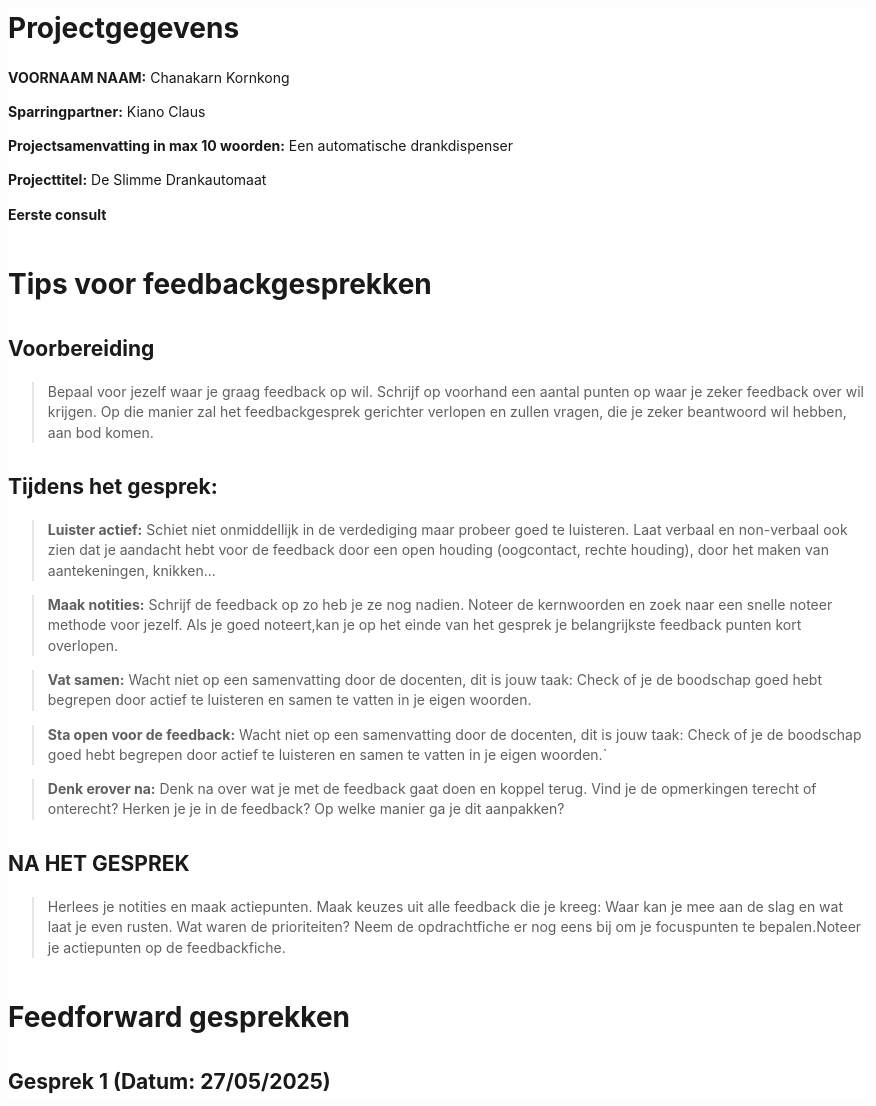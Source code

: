 # Projectgegevens

**VOORNAAM NAAM:** Chanakarn Kornkong

**Sparringpartner:** Kiano Claus

**Projectsamenvatting in max 10 woorden:** Een automatische drankdispenser

**Projecttitel:** De Slimme Drankautomaat

**Eerste consult**

# Tips voor feedbackgesprekken

## Voorbereiding

> Bepaal voor jezelf waar je graag feedback op wil. Schrijf op voorhand een aantal punten op waar je zeker feedback over wil krijgen. Op die manier zal het feedbackgesprek gerichter verlopen en zullen vragen, die je zeker beantwoord wil hebben, aan bod komen.

## Tijdens het gesprek:

> **Luister actief:** Schiet niet onmiddellijk in de verdediging maar probeer goed te luisteren. Laat verbaal en non-verbaal ook zien dat je aandacht hebt voor de feedback door een open houding (oogcontact, rechte houding), door het maken van aantekeningen, knikken...

> **Maak notities:** Schrijf de feedback op zo heb je ze nog nadien. Noteer de kernwoorden en zoek naar een snelle noteer methode voor jezelf. Als je goed noteert,kan je op het einde van het gesprek je belangrijkste feedback punten kort overlopen.

> **Vat samen:** Wacht niet op een samenvatting door de docenten, dit is jouw taak: Check of je de boodschap goed hebt begrepen door actief te luisteren en samen te vatten in je eigen woorden.

> **Sta open voor de feedback:** Wacht niet op een samenvatting door de docenten, dit is jouw taak: Check of je de boodschap goed hebt begrepen door actief te luisteren en samen te vatten in je eigen woorden.`

> **Denk erover na:** Denk na over wat je met de feedback gaat doen en koppel terug. Vind je de opmerkingen terecht of onterecht? Herken je je in de feedback? Op welke manier ga je dit aanpakken?

## NA HET GESPREK

> Herlees je notities en maak actiepunten. Maak keuzes uit alle feedback die je kreeg: Waar kan je mee aan de slag en wat laat je even rusten. Wat waren de prioriteiten? Neem de opdrachtfiche er nog eens bij om je focuspunten te bepalen.Noteer je actiepunten op de feedbackfiche.

# Feedforward gesprekken

## Gesprek 1 (Datum: 27/05/2025)
